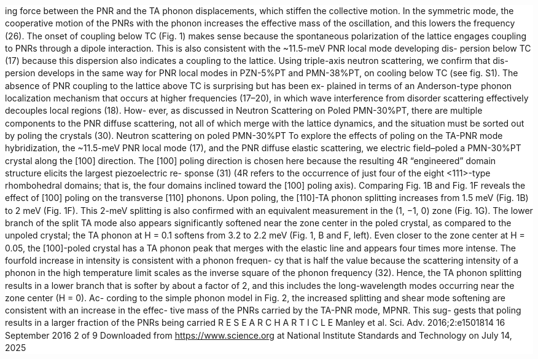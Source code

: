 ing force between the PNR and the TA phonon displacements, which
stiffen the collective motion. In the symmetric mode, the cooperative
motion of the PNRs with the phonon increases the effective mass of
the oscillation, and this lowers the frequency (26). The onset of coupling
below TC (Fig. 1) makes sense because the spontaneous polarization of
the lattice engages coupling to PNRs through a dipole interaction. This
is also consistent with the ~11.5-meV PNR local mode developing dis-
persion below TC (17) because this dispersion also indicates a coupling
to the lattice. Using triple-axis neutron scattering, we confirm that dis-
persion develops in the same way for PNR local modes in PZN-5%PT
and PMN-38%PT, on cooling below TC (see fig. S1). The absence of
PNR coupling to the lattice above TC is surprising but has been ex-
plained in terms of an Anderson-type phonon localization mechanism
that occurs at higher frequencies (17–20), in which wave interference
from disorder scattering effectively decouples local regions (18). How-
ever, as discussed in Neutron Scattering on Poled PMN-30%PT, there
are multiple components to the PNR diffuse scattering, not all of which
merge with the lattice dynamics, and the situation must be sorted out
by poling the crystals (30).
Neutron scattering on poled PMN-30%PT
To explore the effects of poling on the TA-PNR mode hybridization,
the ~11.5-meV PNR local mode (17), and the PNR diffuse elastic
scattering, we electric field–poled a PMN-30%PT crystal along the [100]
direction. The [100] poling direction is chosen here because the resulting
4R “engineered” domain structure elicits the largest piezoelectric re-
sponse (31) (4R refers to the occurrence of just four of the eight <111>-type
rhombohedral domains; that is, the four domains inclined toward the
[100] poling axis).
Comparing Fig. 1B and Fig. 1F reveals the effect of [100] poling on
the transverse [110] phonons. Upon poling, the [110]-TA phonon
splitting increases from 1.5 meV (Fig. 1B) to 2 meV (Fig. 1F). This
2-meV splitting is also confirmed with an equivalent measurement
in the (1, −1, 0) zone (Fig. 1G). The lower branch of the split TA mode
also appears significantly softened near the zone center in the poled
crystal, as compared to the unpoled crystal; the TA phonon at H = 0.1
softens from 3.2 to 2.2 meV (Fig. 1, B and F, left). Even closer to the
zone center at H = 0.05, the [100]-poled crystal has a TA phonon peak
that merges with the elastic line and appears four times more intense.
The fourfold increase in intensity is consistent with a phonon frequen-
cy that is half the value because the scattering intensity of a phonon in
the high temperature limit scales as the inverse square of the phonon
frequency (32). Hence, the TA phonon splitting results in a lower
branch that is softer by about a factor of 2, and this includes the
long-wavelength modes occurring near the zone center (H = 0). Ac-
cording to the simple phonon model in Fig. 2, the increased splitting
and shear mode softening are consistent with an increase in the effec-
tive mass of the PNRs carried by the TA-PNR mode, MPNR. This sug-
gests that poling results in a larger fraction of the PNRs being carried
R E S E A R C H A R T I C L E
Manley et al. Sci. Adv. 2016;2:e1501814
16 September 2016
2 of 9
Downloaded from https://www.science.org at National Institute Standards and Technology on July 14, 2025
